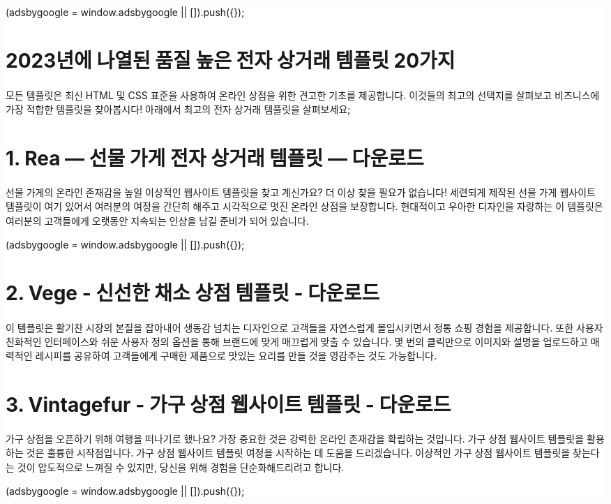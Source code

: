 
<ins class="adsbygoogle"
  style="display:block"
  data-ad-client="ca-pub-4877378276818686"
  data-ad-slot="9743150776"
  data-ad-format="auto"
  data-full-width-responsive="true"></ins>
<component is="script">
(adsbygoogle = window.adsbygoogle || []).push({});
</component>

# 2023년에 나열된 품질 높은 전자 상거래 템플릿 20가지

모든 템플릿은 최신 HTML 및 CSS 표준을 사용하여 온라인 상점을 위한 견고한 기초를 제공합니다. 이것들의 최고의 선택지를 살펴보고 비즈니스에 가장 적합한 템플릿을 찾아봅시다! 아래에서 최고의 전자 상거래 템플릿을 살펴보세요;

# 1. Rea — 선물 가게 전자 상거래 템플릿 — 다운로드

선물 가게의 온라인 존재감을 높일 이상적인 웹사이트 템플릿을 찾고 계신가요? 더 이상 찾을 필요가 없습니다! 세련되게 제작된 선물 가게 웹사이트 템플릿이 여기 있어서 여러분의 여정을 간단히 해주고 시각적으로 멋진 온라인 상점을 보장합니다. 현대적이고 우아한 디자인을 자랑하는 이 템플릿은 여러분의 고객들에게 오랫동안 지속되는 인상을 남길 준비가 되어 있습니다.


<ins class="adsbygoogle"
  style="display:block"
  data-ad-client="ca-pub-4877378276818686"
  data-ad-slot="9743150776"
  data-ad-format="auto"
  data-full-width-responsive="true"></ins>
<component is="script">
(adsbygoogle = window.adsbygoogle || []).push({});
</component>

# 2. Vege - 신선한 채소 상점 템플릿 - 다운로드

이 템플릿은 활기찬 시장의 본질을 잡아내어 생동감 넘치는 디자인으로 고객들을 자연스럽게 몰입시키면서 정통 쇼핑 경험을 제공합니다. 또한 사용자 친화적인 인터페이스와 쉬운 사용자 정의 옵션을 통해 브랜드에 맞게 매끄럽게 맞출 수 있습니다. 몇 번의 클릭만으로 이미지와 설명을 업로드하고 매력적인 레시피를 공유하여 고객들에게 구매한 제품으로 맛있는 요리를 만들 것을 영감주는 것도 가능합니다.

# 3. Vintagefur - 가구 상점 웹사이트 템플릿 - 다운로드

가구 상점을 오픈하기 위해 여행을 떠나기로 했나요? 가장 중요한 것은 강력한 온라인 존재감을 확립하는 것입니다. 가구 상점 웹사이트 템플릿을 활용하는 것은 훌륭한 시작점입니다. 가구 상점 웹사이트 템플릿 여정을 시작하는 데 도움을 드리겠습니다. 이상적인 가구 상점 웹사이트 템플릿을 찾는다는 것이 압도적으로 느껴질 수 있지만, 당신을 위해 경험을 단순화해드리려고 합니다.


<ins class="adsbygoogle"
  style="display:block"
  data-ad-client="ca-pub-4877378276818686"
  data-ad-slot="9743150776"
  data-ad-format="auto"
  data-full-width-responsive="true"></ins>
<component is="script">
(adsbygoogle = window.adsbygoogle || []).push({});
</component>
